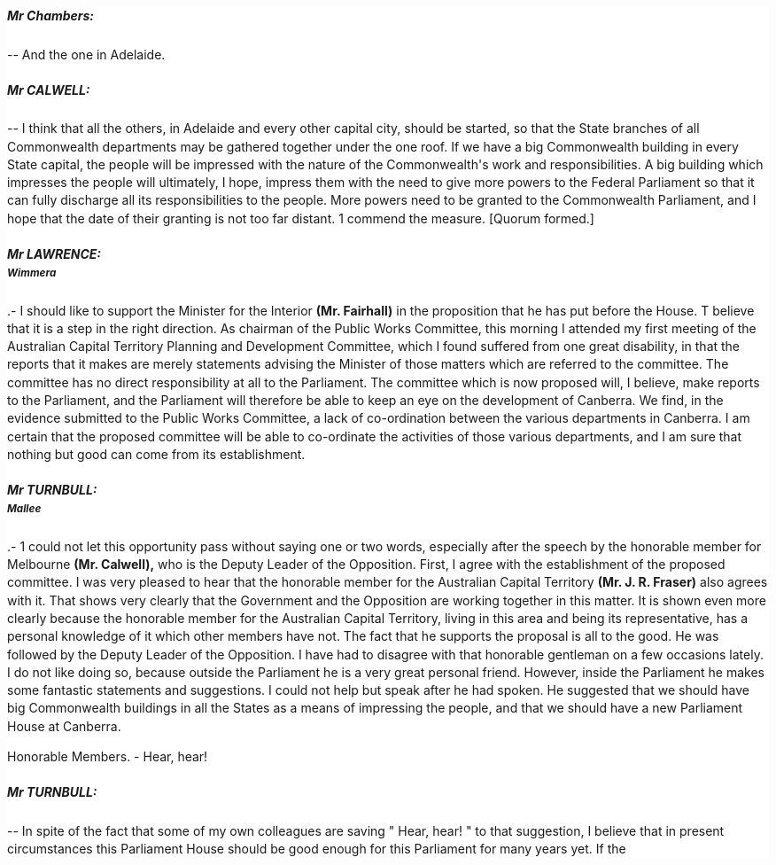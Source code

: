 ##### Mr Chambers:

-- And the one in Adelaide. 

##### Mr CALWELL:

-- I think that all the others, in Adelaide and every other capital city, should be started, so that the State branches of all Commonwealth departments may be gathered together under the one roof. If we have a big Commonwealth building in every State capital, the people will be impressed with the nature of the Commonwealth's work and responsibilities. A big building which impresses the people will ultimately, I hope, impress them with the need to give more powers to the Federal Parliament so that it can fully discharge all its responsibilities to the people. More powers need to be granted to the Commonwealth Parliament, and I hope that the date of their granting is not too far distant. 1 commend the measure. [Quorum formed.] 

##### Mr LAWRENCE:<br><small class="text-muted">Wimmera</small>

.- I should like to support the Minister for the Interior  **(Mr. Fairhall)**  in the proposition that he has put before the House. T believe that it is a step in the right direction. As  chairman  of the Public Works Committee, this morning I attended my first meeting of the Australian Capital Territory Planning and Development Committee, which I found suffered from one great disability, in that the reports that it makes are merely statements advising the Minister of those matters which are referred to the committee. The committee has no direct responsibility at all to the Parliament. The committee which is now proposed will, I believe, make reports to the Parliament, and the Parliament will therefore be able to keep an eye on the development of Canberra. We find, in the evidence submitted to the Public Works Committee, a lack of co-ordination between the various departments in Canberra. I am certain that the proposed committee will be able to co-ordinate the activities of those various departments, and I am sure that nothing but good can come from its establishment. 

##### Mr TURNBULL:<br><small class="text-muted">Mallee</small>

.- 1 could not let this opportunity pass without saying one or two words, especially after the speech by the honorable member for Melbourne  **(Mr. Calwell),**  who is the  Deputy  Leader of the Opposition. First, I agree with the establishment of the proposed committee. I was very pleased to hear that the honorable member for the Australian Capital Territory  **(Mr. J. R. Fraser)**  also agrees with it. That shows very clearly that the Government and the Opposition are working together in this matter. It is shown even more clearly because the honorable member for the Australian Capital Territory, living in this area and being its representative, has a personal knowledge of it which other members have not. The fact that he supports the proposal is all to the good. He was followed by the  Deputy  Leader of the Opposition. I have had to disagree with that honorable gentleman on a few occasions lately. I do not like doing so, because outside the Parliament he is a very great personal friend. However, inside the Parliament he makes some fantastic statements and suggestions. I could not help but speak after he had spoken. He suggested that we should have big Commonwealth buildings in all the States as a means of impressing the people, and that we should have a new Parliament House at Canberra. 

Honorable Members. - Hear, hear! 

##### Mr TURNBULL:

-- In spite of the fact that some of my own colleagues are saving " Hear, hear! " to that suggestion, I believe that in present circumstances this Parliament House should be good enough for this Parliament for many years yet. If the 
